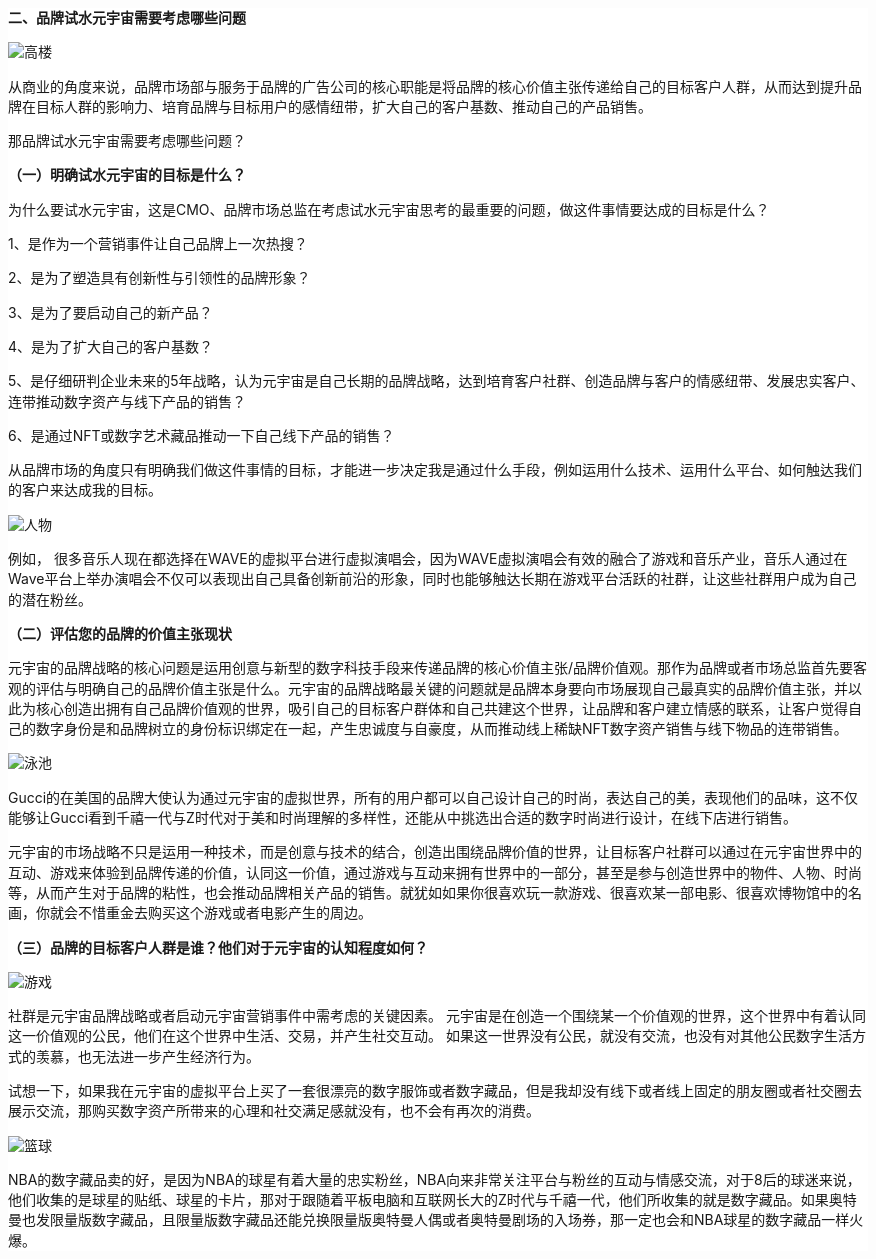 **二、品牌试水元宇宙需要考虑哪些问题**

![高楼](https://inews.gtimg.com/newsapp_bt/0/15031852000/1000)

从商业的角度来说，品牌市场部与服务于品牌的广告公司的核心职能是将品牌的核心价值主张传递给自己的目标客户人群，从而达到提升品牌在目标人群的影响力、培育品牌与目标用户的感情纽带，扩大自己的客户基数、推动自己的产品销售。

那品牌试水元宇宙需要考虑哪些问题？

**（一）明确试水元宇宙的目标是什么？**

为什么要试水元宇宙，这是CMO、品牌市场总监在考虑试水元宇宙思考的最重要的问题，做这件事情要达成的目标是什么？

1、是作为一个营销事件让自己品牌上一次热搜？

2、是为了塑造具有创新性与引领性的品牌形象？

3、是为了要启动自己的新产品？

4、是为了扩大自己的客户基数？

5、是仔细研判企业未来的5年战略，认为元宇宙是自己长期的品牌战略，达到培育客户社群、创造品牌与客户的情感纽带、发展忠实客户、连带推动数字资产与线下产品的销售？

6、是通过NFT或数字艺术藏品推动一下自己线下产品的销售？

从品牌市场的角度只有明确我们做这件事情的目标，才能进一步决定我是通过什么手段，例如运用什么技术、运用什么平台、如何触达我们的客户来达成我的目标。

![人物](https://inews.gtimg.com/newsapp_bt/0/15031852056/1000)

例如， 很多音乐人现在都选择在WAVE的虚拟平台进行虚拟演唱会，因为WAVE虚拟演唱会有效的融合了游戏和音乐产业，音乐人通过在Wave平台上举办演唱会不仅可以表现出自己具备创新前沿的形象，同时也能够触达长期在游戏平台活跃的社群，让这些社群用户成为自己的潜在粉丝。

**（二）评估您的品牌的价值主张现状**

元宇宙的品牌战略的核心问题是运用创意与新型的数字科技手段来传递品牌的核心价值主张/品牌价值观。那作为品牌或者市场总监首先要客观的评估与明确自己的品牌价值主张是什么。元宇宙的品牌战略最关键的问题就是品牌本身要向市场展现自己最真实的品牌价值主张，并以此为核心创造出拥有自己品牌价值观的世界，吸引自己的目标客户群体和自己共建这个世界，让品牌和客户建立情感的联系，让客户觉得自己的数字身份是和品牌树立的身份标识绑定在一起，产生忠诚度与自豪度，从而推动线上稀缺NFT数字资产销售与线下物品的连带销售。

![泳池](https://inews.gtimg.com/newsapp_bt/0/15031852102/1000)

Gucci的在美国的品牌大使认为通过元宇宙的虚拟世界，所有的用户都可以自己设计自己的时尚，表达自己的美，表现他们的品味，这不仅能够让Gucci看到千禧一代与Z时代对于美和时尚理解的多样性，还能从中挑选出合适的数字时尚进行设计，在线下店进行销售。

元宇宙的市场战略不只是运用一种技术，而是创意与技术的结合，创造出围绕品牌价值的世界，让目标客户社群可以通过在元宇宙世界中的互动、游戏来体验到品牌传递的价值，认同这一价值，通过游戏与互动来拥有世界中的一部分，甚至是参与创造世界中的物件、人物、时尚等，从而产生对于品牌的粘性，也会推动品牌相关产品的销售。就犹如如果你很喜欢玩一款游戏、很喜欢某一部电影、很喜欢博物馆中的名画，你就会不惜重金去购买这个游戏或者电影产生的周边。

**（三）品牌的目标客户人群是谁？他们对于元宇宙的认知程度如何？**

![游戏](https://inews.gtimg.com/newsapp_bt/0/15031852157/1000)

社群是元宇宙品牌战略或者启动元宇宙营销事件中需考虑的关键因素。 元宇宙是在创造一个围绕某一个价值观的世界，这个世界中有着认同这一价值观的公民，他们在这个世界中生活、交易，并产生社交互动。 如果这一世界没有公民，就没有交流，也没有对其他公民数字生活方式的羡慕，也无法进一步产生经济行为。

试想一下，如果我在元宇宙的虚拟平台上买了一套很漂亮的数字服饰或者数字藏品，但是我却没有线下或者线上固定的朋友圈或者社交圈去展示交流，那购买数字资产所带来的心理和社交满足感就没有，也不会有再次的消费。

![篮球](https://inews.gtimg.com/newsapp_bt/0/15031852201/1000)

NBA的数字藏品卖的好，是因为NBA的球星有着大量的忠实粉丝，NBA向来非常关注平台与粉丝的互动与情感交流，对于8后的球迷来说，他们收集的是球星的贴纸、球星的卡片，那对于跟随着平板电脑和互联网长大的Z时代与千禧一代，他们所收集的就是数字藏品。如果奥特曼也发限量版数字藏品，且限量版数字藏品还能兑换限量版奥特曼人偶或者奥特曼剧场的入场券，那一定也会和NBA球星的数字藏品一样火爆。
